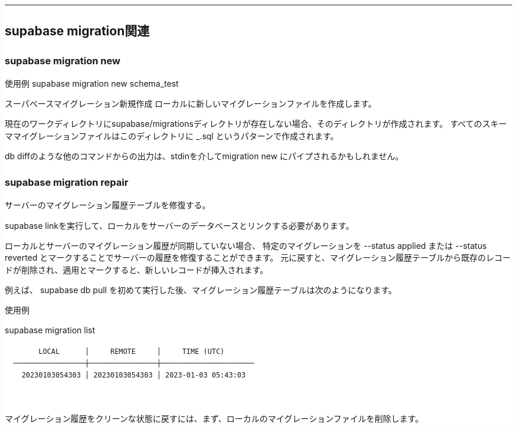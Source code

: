 

----------------------------------------




## supabase migration関連


### supabase migration new

使用例
supabase migration new schema_test

スーパベースマイグレーション新規作成
ローカルに新しいマイグレーションファイルを作成します。

現在のワークディレクトリにsupabase/migrationsディレクトリが存在しない場合、そのディレクトリが作成されます。
すべてのスキーママイグレーションファイルはこのディレクトリに <timestamp>_<name>.sql というパターンで作成されます。

db diffのような他のコマンドからの出力は、stdinを介してmigration new <name>にパイプされるかもしれません。



### supabase migration repair

サーバーのマイグレーション履歴テーブルを修復する。

supabase linkを実行して、ローカルをサーバーのデータベースとリンクする必要があります。

ローカルとサーバーのマイグレーション履歴が同期していない場合、
特定のマイグレーションを
 --status applied
または
--status reverted
とマークすることでサーバーの履歴を修復することができます。
元に戻すと、マイグレーション履歴テーブルから既存のレコードが削除され、適用とマークすると、新しいレコードが挿入されます。

例えば、
supabase db pull
を初めて実行した後、マイグレーション履歴テーブルは次のようになります。

使用例

supabase migration list

```
        LOCAL      │     REMOTE     │     TIME (UTC)
  ─────────────────┼────────────────┼──────────────────────
    20230103054303 │ 20230103054303 │ 2023-01-03 05:43:03



```



マイグレーション履歴をクリーンな状態に戻すには、まず、ローカルのマイグレーションファイルを削除します。
